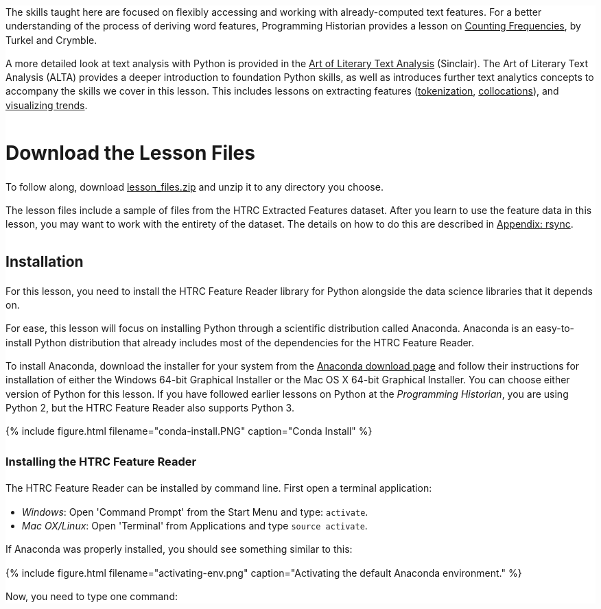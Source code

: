 The skills taught here are focused on flexibly accessing and working with already-computed text features. For a better understanding of the process of deriving word features, Programming Historian provides a lesson on [Counting Frequencies](http://programminghistorian.org/lessons/counting-frequencies), by Turkel and Crymble.

A more detailed look at text analysis with Python is provided in the [Art of Literary Text Analysis](https://github.com/sgsinclair/alta/blob/master/ipynb/ArtOfLiteraryTextAnalysis.ipynb) (Sinclair). The Art of Literary Text Analysis (ALTA) provides a deeper introduction to foundation Python skills, as well as introduces further text analytics concepts to accompany the skills we cover in this lesson. This includes lessons on extracting features ([tokenization](https://github.com/sgsinclair/alta/blob/master/ipynb/Nltk.ipynb), [collocations](https://github.com/sgsinclair/alta/blob/master/ipynb/RepeatingPhrases.ipynb)), and [visualizing trends](https://github.com/sgsinclair/alta/blob/master/ipynb/GettingGraphical.ipynb).

# Download the Lesson Files

To follow along, download [lesson_files.zip](https://github.com/programminghistorian/ph-submissions/raw/gh-pages/assets/extracted-features-lesson_files.zip) and unzip it to any directory you choose.

The lesson files include a sample of files from the HTRC Extracted Features dataset. After you learn to use the feature data in this lesson, you may want to work with the entirety of the dataset. The details on how to do this are described in [Appendix: rsync](#appendix-downloading-custom-files-via-rsync).

## Installation

For this lesson, you need to install the HTRC Feature Reader library for Python alongside the data science libraries that it depends on. 

For ease, this lesson will focus on installing Python through a scientific distribution called Anaconda. Anaconda is an easy-to-install Python distribution that already includes most of the dependencies for the HTRC Feature Reader.

To install Anaconda, download the installer for your system from the [Anaconda download page](https://www.continuum.io/downloads) and follow their instructions for installation of either the Windows 64-bit Graphical Installer or the Mac OS X 64-bit Graphical Installer. You can choose either version of Python for this lesson. If you have followed earlier lessons on Python at the *Programming Historian*, you are using Python 2, but the HTRC Feature Reader also supports Python 3.

{% include figure.html filename="conda-install.PNG" caption="Conda Install" %}

### Installing the HTRC Feature Reader

The HTRC Feature Reader can be installed by command line. First open a terminal application:

- *Windows*: Open 'Command Prompt' from the Start Menu and type: `activate`.
- *Mac OX/Linux*: Open 'Terminal' from Applications and type `source activate`.

If Anaconda was properly installed, you should see something similar to this:

{% include figure.html filename="activating-env.png" caption="Activating the default Anaconda environment." %}

Now, you need to type one command:
